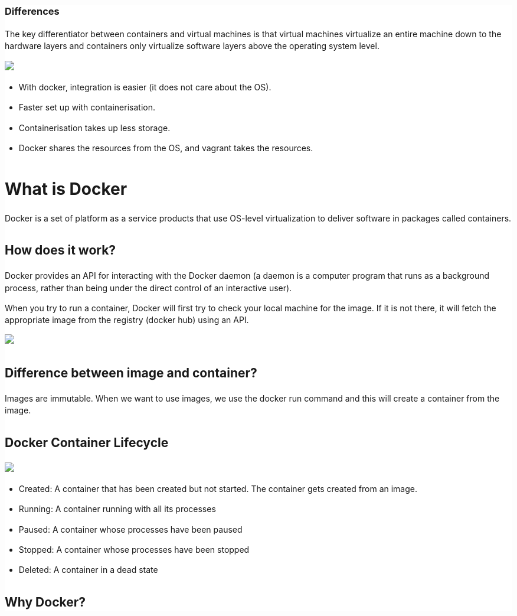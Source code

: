 ### Differences
The key differentiator between containers and virtual machines is that virtual machines virtualize an entire machine down to the hardware layers and containers only virtualize software layers above the operating system level.

![](https://i.imgur.com/a6LUSnm.png)

- With docker, integration is easier (it does not care about the OS).

- Faster set up with containerisation.

- Containerisation takes up less storage.

- Docker shares the resources from the OS, and vagrant takes the resources.

# What is Docker

Docker is a set of platform as a service products that use OS-level virtualization to deliver software in packages called containers.

## How does it work?

Docker provides an API for interacting with the Docker daemon (a daemon is a computer program that runs as a background process, rather than being under the direct control of an interactive user). 

When you try to run a container, Docker will first try to check your local machine for the image. If it is not there, it will fetch the appropriate image from the registry (docker hub) using an API.

![](https://i.imgur.com/Li9yyDS.png)

## Difference between image and container?

Images are immutable. When we want to use images, we use the docker run command and this will create a container from the image.

## Docker Container Lifecycle

![](https://i.imgur.com/Q1wBPp4.png)

* Created: A container that has been created but not started. The container gets created from an image.

* Running: A container running with all its processes

* Paused: A container whose processes have been paused

* Stopped: A container whose processes have been stopped

* Deleted: A container in a dead state

## Why Docker?
